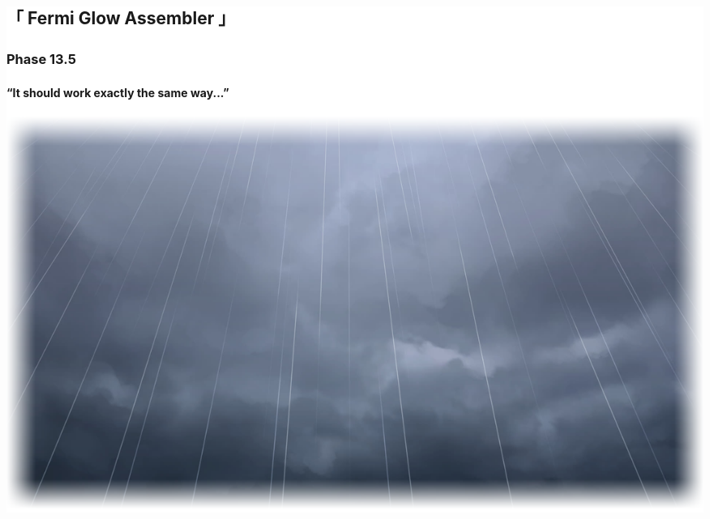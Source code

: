 <link rel="stylesheet" href="libs/fontawesome/css/fontawesome.min.css">
<link rel="stylesheet" href="libs/st-action-panel/st-action-panel.css">

<link rel="stylesheet" href="Phase 13.fonts.roboto.css">
<link rel="stylesheet" href="Phase 13.fonts.opensans.css">
<link rel="stylesheet" href="Phase 13.fonts.sourcesanspro.css">
<link rel="stylesheet" href="Phase 13.fonts.notosans.css">
<link rel="stylesheet" href="Phase 13.fonts.berenis.css">
<link rel="stylesheet" href="Phase 13.fonts.futura.css">
<link rel="stylesheet" href="Phase 13.styles.story.general.css">
<link rel="stylesheet" href="Phase 13.styles.story.css">
<link rel="stylesheet" href="Phase 13.styles.twipo.css">
<link rel="stylesheet" href="Phase 13.styles.headers.css">
<link rel="stylesheet" href="Phase 13.styles.text.css">
<link rel="stylesheet" href="Phase 13.styles.actionpanel.css">
<link rel="stylesheet" href="Phase 13.styles.responsive.css">

<div id="actionpanel"></div>

<div class="story-text">

<div class="story-chapter-fadein story-chapter-fade"></div>
<div class="story-chapter-phase"></div>
<div class="story-chapter">

## 「 Fermi Glow Assembler 」
### Phase 13.5
#### “It should work exactly the same way...”

<div class="story-chapter-text">

<div class="story-image"><img src="images/rain.png"></div>
